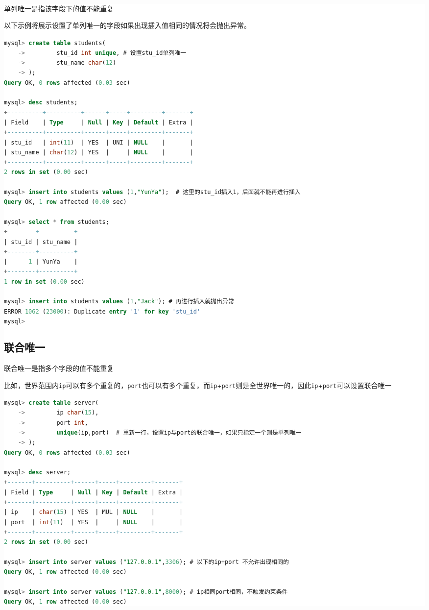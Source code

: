 单列唯一是指该字段下的值不能重复

以下示例将展示设置了单列唯一的字段如果出现插入值相同的情况将会抛出异常。

```sql
mysql> create table students(
    ->         stu_id int unique, # 设置stu_id单列唯一
    ->         stu_name char(12)
    -> );
Query OK, 0 rows affected (0.03 sec)

mysql> desc students;
+----------+----------+------+-----+---------+-------+
| Field    | Type     | Null | Key | Default | Extra |
+----------+----------+------+-----+---------+-------+
| stu_id   | int(11)  | YES  | UNI | NULL    |       |
| stu_name | char(12) | YES  |     | NULL    |       |
+----------+----------+------+-----+---------+-------+
2 rows in set (0.00 sec)

mysql> insert into students values (1,"YunYa");  # 这里的stu_id插入1，后面就不能再进行插入
Query OK, 1 row affected (0.00 sec)

mysql> select * from students;
+--------+----------+
| stu_id | stu_name |
+--------+----------+
|      1 | YunYa    |
+--------+----------+
1 row in set (0.00 sec)

mysql> insert into students values (1,"Jack"); # 再进行插入就抛出异常
ERROR 1062 (23000): Duplicate entry '1' for key 'stu_id'
mysql>
```



## 联合唯一

联合唯一是指多个字段的值不能重复

比如，世界范围内`ip`可以有多个重复的，`port`也可以有多个重复，而`ip`+`port`则是全世界唯一的，因此`ip`+`port`可以设置联合唯一

```sql
mysql> create table server(
    ->         ip char(15),
    ->         port int,
    ->         unique(ip,port)  # 重新一行，设置ip与port的联合唯一，如果只指定一个则是单列唯一
    -> );
Query OK, 0 rows affected (0.03 sec)

mysql> desc server;
+-------+----------+------+-----+---------+-------+
| Field | Type     | Null | Key | Default | Extra |
+-------+----------+------+-----+---------+-------+
| ip    | char(15) | YES  | MUL | NULL    |       |
| port  | int(11)  | YES  |     | NULL    |       |
+-------+----------+------+-----+---------+-------+
2 rows in set (0.00 sec)

mysql> insert into server values ("127.0.0.1",3306); # 以下的ip+port 不允许出现相同的
Query OK, 1 row affected (0.00 sec)

mysql> insert into server values ("127.0.0.1",8000); # ip相同port相同，不触发约束条件
Query OK, 1 row affected (0.00 sec)

```